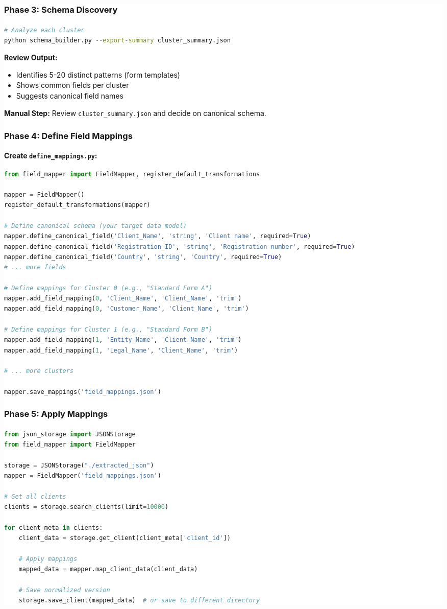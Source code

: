 ### Phase 3: Schema Discovery

```bash
# Analyze each cluster
python schema_builder.py --export-summary cluster_summary.json
```

**Review Output:**
- Identifies 5-20 distinct patterns (form templates)
- Shows common fields per cluster
- Suggests canonical field names

**Manual Step:** Review `cluster_summary.json` and decide on canonical schema.

### Phase 4: Define Field Mappings

**Create `define_mappings.py`:**
```python
from field_mapper import FieldMapper, register_default_transformations

mapper = FieldMapper()
register_default_transformations(mapper)

# Define canonical schema (your target data model)
mapper.define_canonical_field('Client_Name', 'string', 'Client name', required=True)
mapper.define_canonical_field('Registration_ID', 'string', 'Registration number', required=True)
mapper.define_canonical_field('Country', 'string', 'Country', required=True)
# ... more fields

# Define mappings for Cluster 0 (e.g., "Standard Form A")
mapper.add_field_mapping(0, 'Client_Name', 'Client_Name', 'trim')
mapper.add_field_mapping(0, 'Customer_Name', 'Client_Name', 'trim')

# Define mappings for Cluster 1 (e.g., "Standard Form B")
mapper.add_field_mapping(1, 'Entity_Name', 'Client_Name', 'trim')
mapper.add_field_mapping(1, 'Legal_Name', 'Client_Name', 'trim')

# ... more clusters

mapper.save_mappings('field_mappings.json')
```

### Phase 5: Apply Mappings

```python
from json_storage import JSONStorage
from field_mapper import FieldMapper

storage = JSONStorage("./extracted_json")
mapper = FieldMapper('field_mappings.json')

# Get all clients
clients = storage.search_clients(limit=10000)

for client_meta in clients:
    client_data = storage.get_client(client_meta['client_id'])

    # Apply mappings
    mapped_data = mapper.map_client_data(client_data)

    # Save normalized version
    storage.save_client(mapped_data)  # or save to different directory
```
